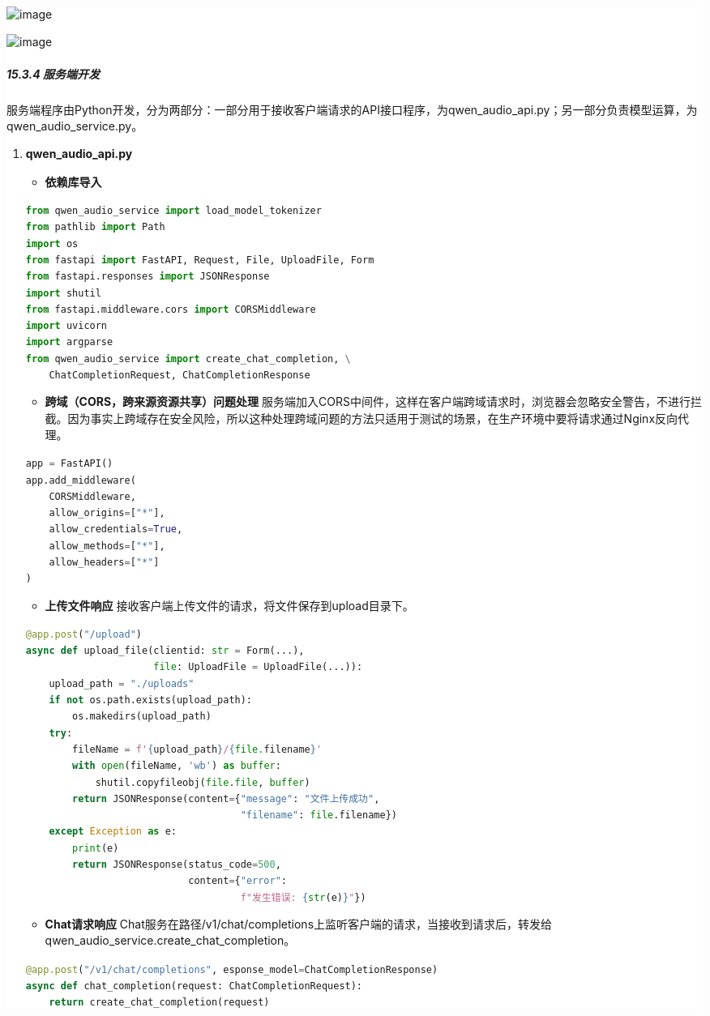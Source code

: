 ![image](https://github.com/user-attachments/assets/93095945-6b79-481a-9a93-6750a48a640d)

![image](https://github.com/user-attachments/assets/5747995d-ae0f-4db0-9471-616229df2f3d)


##### 15.3.4 服务端开发

服务端程序由Python开发，分为两部分：一部分用于接收客户端请求的API接口程序，为qwen_audio_api.py；另一部分负责模型运算，为qwen_audio_service.py。

1. **qwen_audio_api.py**

    - **依赖库导入**
    ```python
    from qwen_audio_service import load_model_tokenizer
    from pathlib import Path
    import os
    from fastapi import FastAPI, Request, File, UploadFile, Form
    from fastapi.responses import JSONResponse
    import shutil
    from fastapi.middleware.cors import CORSMiddleware
    import uvicorn
    import argparse
    from qwen_audio_service import create_chat_completion, \
        ChatCompletionRequest, ChatCompletionResponse
    ```
    - **跨域（CORS，跨来源资源共享）问题处理**
    服务端加入CORS中间件，这样在客户端跨域请求时，浏览器会忽略安全警告，不进行拦截。因为事实上跨域存在安全风险，所以这种处理跨域问题的方法只适用于测试的场景，在生产环境中要将请求通过Nginx反向代理。
    ```python
    app = FastAPI()
    app.add_middleware(
        CORSMiddleware,
        allow_origins=["*"],
        allow_credentials=True,
        allow_methods=["*"],
        allow_headers=["*"]
    )
    ```
    - **上传文件响应**
    接收客户端上传文件的请求，将文件保存到upload目录下。
    ```python
    @app.post("/upload")
    async def upload_file(clientid: str = Form(...),
                          file: UploadFile = UploadFile(...)):
        upload_path = "./uploads"
        if not os.path.exists(upload_path):
            os.makedirs(upload_path)
        try:
            fileName = f'{upload_path}/{file.filename}'
            with open(fileName, 'wb') as buffer:
                shutil.copyfileobj(file.file, buffer)
            return JSONResponse(content={"message": "文件上传成功",
                                         "filename": file.filename})
        except Exception as e:
            print(e)
            return JSONResponse(status_code=500,
                                content={"error":
                                         f"发生错误: {str(e)}"})
    ```
    - **Chat请求响应**
    Chat服务在路径/v1/chat/completions上监听客户端的请求，当接收到请求后，转发给qwen_audio_service.create_chat_completion。
    ```python
    @app.post("/v1/chat/completions", esponse_model=ChatCompletionResponse)
    async def chat_completion(request: ChatCompletionRequest):
        return create_chat_completion(request)